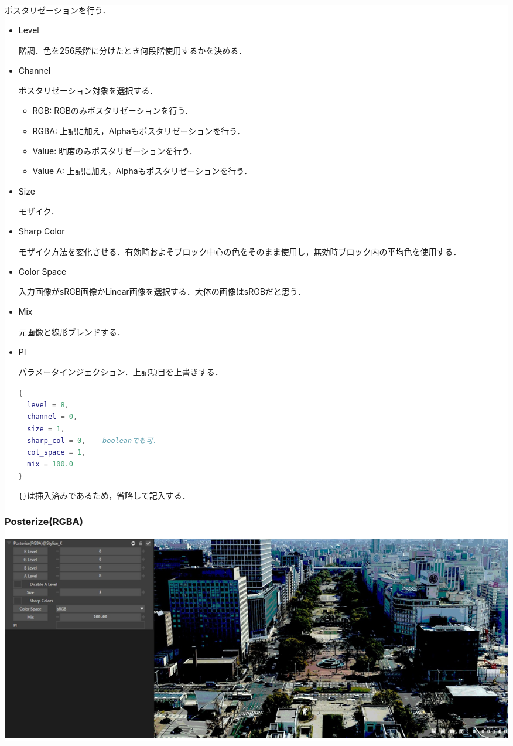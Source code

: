 ポスタリゼーションを行う．

- Level

  階調．色を256段階に分けたとき何段階使用するかを決める．

- Channel

  ポスタリゼーション対象を選択する．

  - RGB: RGBのみポスタリゼーションを行う．

  - RGBA: 上記に加え，Alphaもポスタリゼーションを行う．

  - Value: 明度のみポスタリゼーションを行う．

  - Value A: 上記に加え，Alphaもポスタリゼーションを行う．

- Size

  モザイク．

- Sharp Color

  モザイク方法を変化させる．有効時およそブロック中心の色をそのまま使用し，無効時ブロック内の平均色を使用する．

- Color Space

  入力画像がsRGB画像かLinear画像を選択する．大体の画像はsRGBだと思う．

- Mix

  元画像と線形ブレンドする．

- PI

  パラメータインジェクション．上記項目を上書きする．

  ```lua
  {
    level = 8,
    channel = 0,
    size = 1,
    sharp_col = 0, -- booleanでも可．
    col_space = 1,
    mix = 100.0
  }
  ```

  `{}`は挿入済みであるため，省略して記入する．

### Posterize(RGBA)

![posterize_rgba_sample](/assets/posterize_rgba_sample.jpg)
